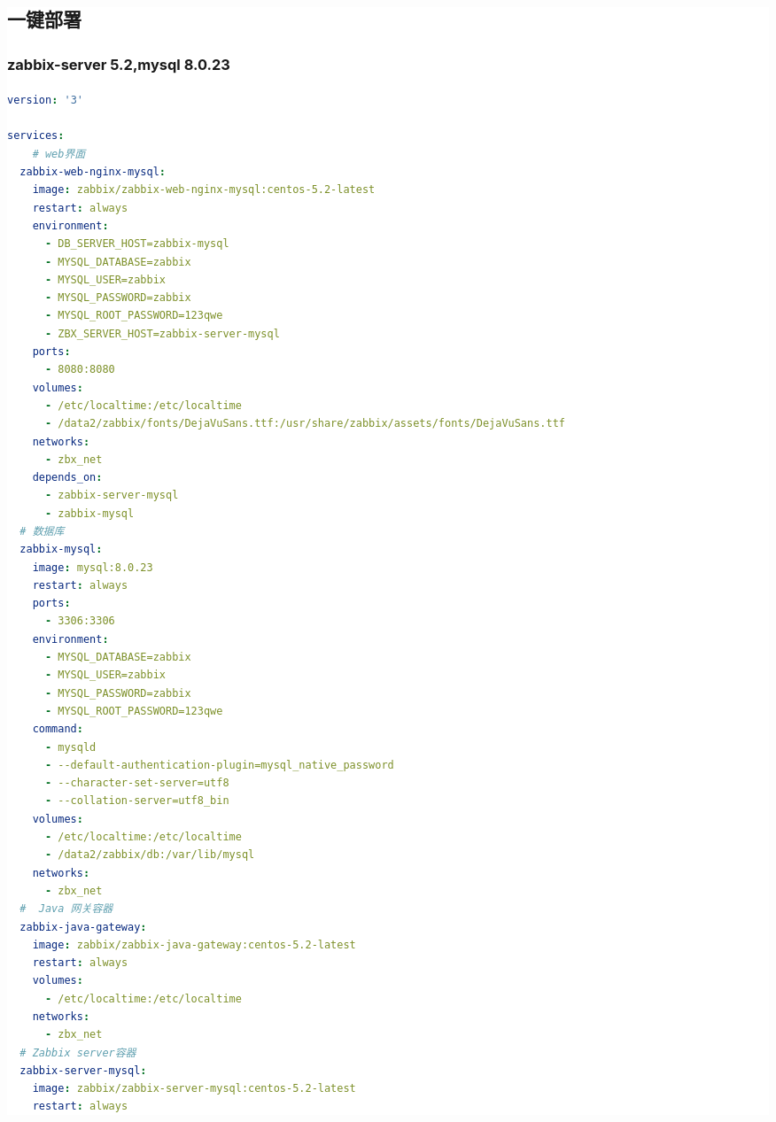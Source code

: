 

## 一键部署

### zabbix-server 5.2,mysql 8.0.23

```yaml
version: '3'

services:
	# web界面
  zabbix-web-nginx-mysql:
    image: zabbix/zabbix-web-nginx-mysql:centos-5.2-latest
    restart: always
    environment:
      - DB_SERVER_HOST=zabbix-mysql
      - MYSQL_DATABASE=zabbix
      - MYSQL_USER=zabbix
      - MYSQL_PASSWORD=zabbix
      - MYSQL_ROOT_PASSWORD=123qwe
      - ZBX_SERVER_HOST=zabbix-server-mysql
    ports:
      - 8080:8080
    volumes:
      - /etc/localtime:/etc/localtime
      - /data2/zabbix/fonts/DejaVuSans.ttf:/usr/share/zabbix/assets/fonts/DejaVuSans.ttf
    networks:
      - zbx_net
    depends_on:
      - zabbix-server-mysql
      - zabbix-mysql
  # 数据库
  zabbix-mysql:
    image: mysql:8.0.23
    restart: always
    ports:
      - 3306:3306
    environment:
      - MYSQL_DATABASE=zabbix
      - MYSQL_USER=zabbix
      - MYSQL_PASSWORD=zabbix
      - MYSQL_ROOT_PASSWORD=123qwe
    command:
      - mysqld
      - --default-authentication-plugin=mysql_native_password
      - --character-set-server=utf8
      - --collation-server=utf8_bin
    volumes:
      - /etc/localtime:/etc/localtime
      - /data2/zabbix/db:/var/lib/mysql
    networks:
      - zbx_net
  #  Java 网关容器
  zabbix-java-gateway:
    image: zabbix/zabbix-java-gateway:centos-5.2-latest
    restart: always
    volumes:
      - /etc/localtime:/etc/localtime
    networks:
      - zbx_net
  # Zabbix server容器
  zabbix-server-mysql:
    image: zabbix/zabbix-server-mysql:centos-5.2-latest
    restart: always
```